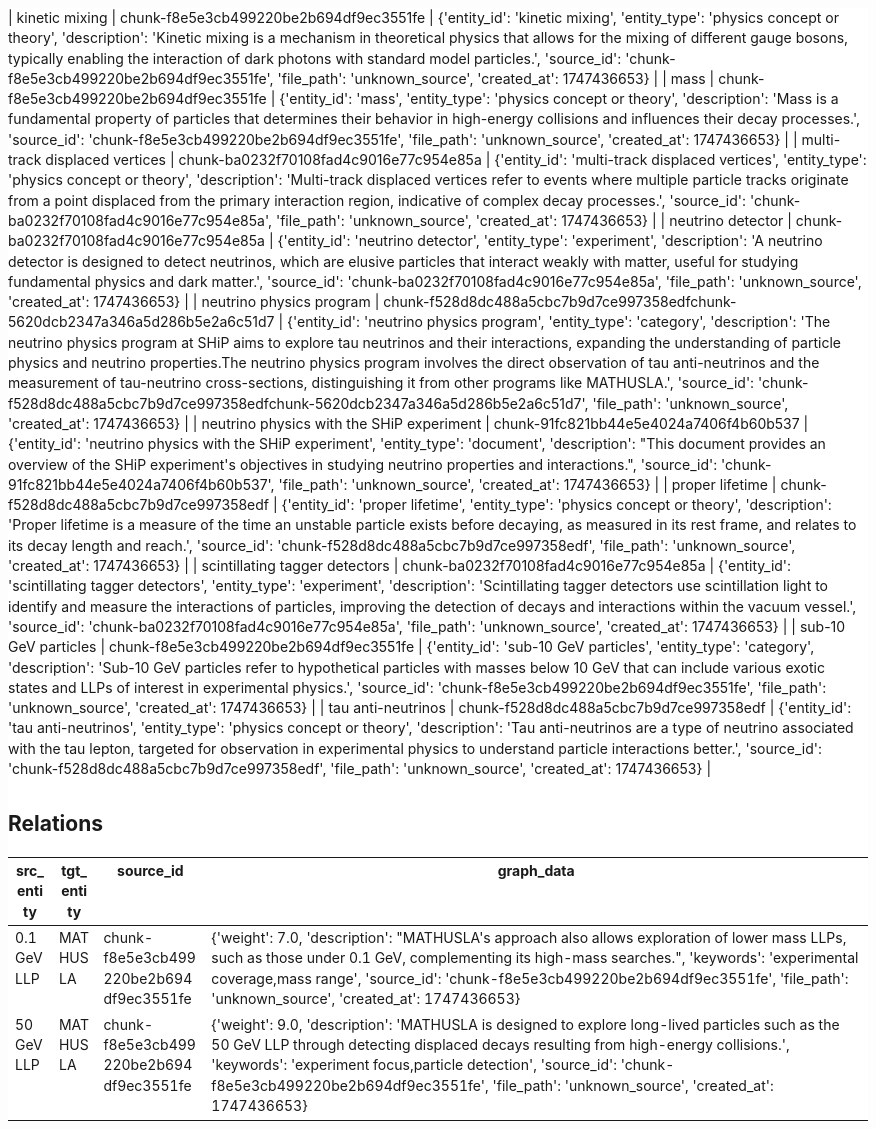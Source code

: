 | kinetic mixing | chunk-f8e5e3cb499220be2b694df9ec3551fe | {'entity_id': 'kinetic mixing', 'entity_type': 'physics concept or theory', 'description': 'Kinetic mixing is a mechanism in theoretical physics that allows for the mixing of different gauge bosons, typically enabling the interaction of dark photons with standard model particles.', 'source_id': 'chunk-f8e5e3cb499220be2b694df9ec3551fe', 'file_path': 'unknown_source', 'created_at': 1747436653} |
| mass | chunk-f8e5e3cb499220be2b694df9ec3551fe | {'entity_id': 'mass', 'entity_type': 'physics concept or theory', 'description': 'Mass is a fundamental property of particles that determines their behavior in high-energy collisions and influences their decay processes.', 'source_id': 'chunk-f8e5e3cb499220be2b694df9ec3551fe', 'file_path': 'unknown_source', 'created_at': 1747436653} |
| multi-track displaced vertices | chunk-ba0232f70108fad4c9016e77c954e85a | {'entity_id': 'multi-track displaced vertices', 'entity_type': 'physics concept or theory', 'description': 'Multi-track displaced vertices refer to events where multiple particle tracks originate from a point displaced from the primary interaction region, indicative of complex decay processes.', 'source_id': 'chunk-ba0232f70108fad4c9016e77c954e85a', 'file_path': 'unknown_source', 'created_at': 1747436653} |
| neutrino detector | chunk-ba0232f70108fad4c9016e77c954e85a | {'entity_id': 'neutrino detector', 'entity_type': 'experiment', 'description': 'A neutrino detector is designed to detect neutrinos, which are elusive particles that interact weakly with matter, useful for studying fundamental physics and dark matter.', 'source_id': 'chunk-ba0232f70108fad4c9016e77c954e85a', 'file_path': 'unknown_source', 'created_at': 1747436653} |
| neutrino physics program | chunk-f528d8dc488a5cbc7b9d7ce997358edf<SEP>chunk-5620dcb2347a346a5d286b5e2a6c51d7 | {'entity_id': 'neutrino physics program', 'entity_type': 'category', 'description': 'The neutrino physics program at SHiP aims to explore tau neutrinos and their interactions, expanding the understanding of particle physics and neutrino properties.<SEP>The neutrino physics program involves the direct observation of tau anti-neutrinos and the measurement of tau-neutrino cross-sections, distinguishing it from other programs like MATHUSLA.', 'source_id': 'chunk-f528d8dc488a5cbc7b9d7ce997358edf<SEP>chunk-5620dcb2347a346a5d286b5e2a6c51d7', 'file_path': 'unknown_source', 'created_at': 1747436653} |
| neutrino physics with the SHiP experiment | chunk-91fc821bb44e5e4024a7406f4b60b537 | {'entity_id': 'neutrino physics with the SHiP experiment', 'entity_type': 'document', 'description': "This document provides an overview of the SHiP experiment's objectives in studying neutrino properties and interactions.", 'source_id': 'chunk-91fc821bb44e5e4024a7406f4b60b537', 'file_path': 'unknown_source', 'created_at': 1747436653} |
| proper lifetime | chunk-f528d8dc488a5cbc7b9d7ce997358edf | {'entity_id': 'proper lifetime', 'entity_type': 'physics concept or theory', 'description': 'Proper lifetime is a measure of the time an unstable particle exists before decaying, as measured in its rest frame, and relates to its decay length and reach.', 'source_id': 'chunk-f528d8dc488a5cbc7b9d7ce997358edf', 'file_path': 'unknown_source', 'created_at': 1747436653} |
| scintillating tagger detectors | chunk-ba0232f70108fad4c9016e77c954e85a | {'entity_id': 'scintillating tagger detectors', 'entity_type': 'experiment', 'description': 'Scintillating tagger detectors use scintillation light to identify and measure the interactions of particles, improving the detection of decays and interactions within the vacuum vessel.', 'source_id': 'chunk-ba0232f70108fad4c9016e77c954e85a', 'file_path': 'unknown_source', 'created_at': 1747436653} |
| sub-10 GeV particles | chunk-f8e5e3cb499220be2b694df9ec3551fe | {'entity_id': 'sub-10 GeV particles', 'entity_type': 'category', 'description': 'Sub-10 GeV particles refer to hypothetical particles with masses below 10 GeV that can include various exotic states and LLPs of interest in experimental physics.', 'source_id': 'chunk-f8e5e3cb499220be2b694df9ec3551fe', 'file_path': 'unknown_source', 'created_at': 1747436653} |
| tau anti-neutrinos | chunk-f528d8dc488a5cbc7b9d7ce997358edf | {'entity_id': 'tau anti-neutrinos', 'entity_type': 'physics concept or theory', 'description': 'Tau anti-neutrinos are a type of neutrino associated with the tau lepton, targeted for observation in experimental physics to understand particle interactions better.', 'source_id': 'chunk-f528d8dc488a5cbc7b9d7ce997358edf', 'file_path': 'unknown_source', 'created_at': 1747436653} |


## Relations

| src_entity | tgt_entity | source_id | graph_data |
| --- | --- | --- | --- |
| 0.1 GeV LLP | MATHUSLA | chunk-f8e5e3cb499220be2b694df9ec3551fe | {'weight': 7.0, 'description': "MATHUSLA's approach also allows exploration of lower mass LLPs, such as those under 0.1 GeV, complementing its high-mass searches.", 'keywords': 'experimental coverage,mass range', 'source_id': 'chunk-f8e5e3cb499220be2b694df9ec3551fe', 'file_path': 'unknown_source', 'created_at': 1747436653} |
| 50 GeV LLP | MATHUSLA | chunk-f8e5e3cb499220be2b694df9ec3551fe | {'weight': 9.0, 'description': 'MATHUSLA is designed to explore long-lived particles such as the 50 GeV LLP through detecting displaced decays resulting from high-energy collisions.', 'keywords': 'experiment focus,particle detection', 'source_id': 'chunk-f8e5e3cb499220be2b694df9ec3551fe', 'file_path': 'unknown_source', 'created_at': 1747436653} |